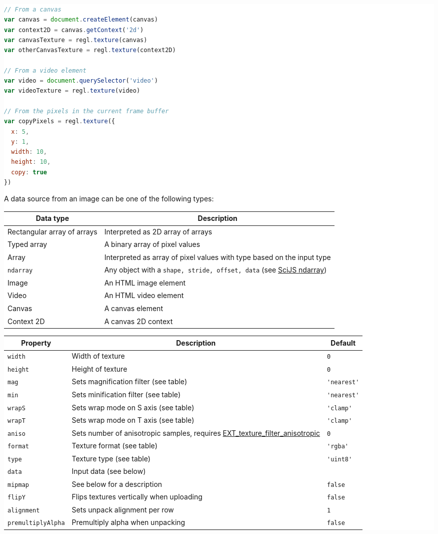 ```javascript
// From a canvas
var canvas = document.createElement(canvas)
var context2D = canvas.getContext('2d')
var canvasTexture = regl.texture(canvas)
var otherCanvasTexture = regl.texture(context2D)

// From a video element
var video = document.querySelector('video')
var videoTexture = regl.texture(video)

// From the pixels in the current frame buffer
var copyPixels = regl.texture({
  x: 5,
  y: 1,
  width: 10,
  height: 10,
  copy: true
})
```

A data source from an image can be one of the following types:

| Data type                   | Description                                                                                             |
| --------------------------- | ------------------------------------------------------------------------------------------------------- |
| Rectangular array of arrays | Interpreted as 2D array of arrays                                                                       |
| Typed array                 | A binary array of pixel values                                                                          |
| Array                       | Interpreted as array of pixel values with type based on the input type                                  |
| `ndarray`                   | Any object with a `shape, stride, offset, data` (see [SciJS ndarray](https://github.com/scijs/ndarray)) |
| Image                       | An HTML image element                                                                                   |
| Video                       | An HTML video element                                                                                   |
| Canvas                      | A canvas element                                                                                        |
| Context 2D                  | A canvas 2D context                                                                                     |

| Property           | Description                                                                                                                                                      | Default     |
| ------------------ | ---------------------------------------------------------------------------------------------------------------------------------------------------------------- | ----------- |
| `width`            | Width of texture                                                                                                                                                 | `0`         |
| `height`           | Height of texture                                                                                                                                                | `0`         |
| `mag`              | Sets magnification filter (see table)                                                                                                                            | `'nearest'` |
| `min`              | Sets minification filter (see table)                                                                                                                             | `'nearest'` |
| `wrapS`            | Sets wrap mode on S axis (see table)                                                                                                                             | `'clamp'`  |
| `wrapT`            | Sets wrap mode on T axis (see table)                                                                                                                             | `'clamp'`  |
| `aniso`            | Sets number of anisotropic samples, requires [EXT_texture_filter_anisotropic](https://www.khronos.org/registry/webgl/extensions/EXT_texture_filter_anisotropic/) | `0`         |
| `format`           | Texture format (see table)                                                                                                                                       | `'rgba'`    |
| `type`             | Texture type (see table)                                                                                                                                         | `'uint8'`   |
| `data`             | Input data (see below)                                                                                                                                           |             |
| `mipmap`           | See below for a description                                                                                                                                      | `false`     |
| `flipY`            | Flips textures vertically when uploading                                                                                                                         | `false`     |
| `alignment`        | Sets unpack alignment per row                                                                                                                                  | `1`         |
| `premultiplyAlpha` | Premultiply alpha when unpacking                                                                                                                                 | `false`     |